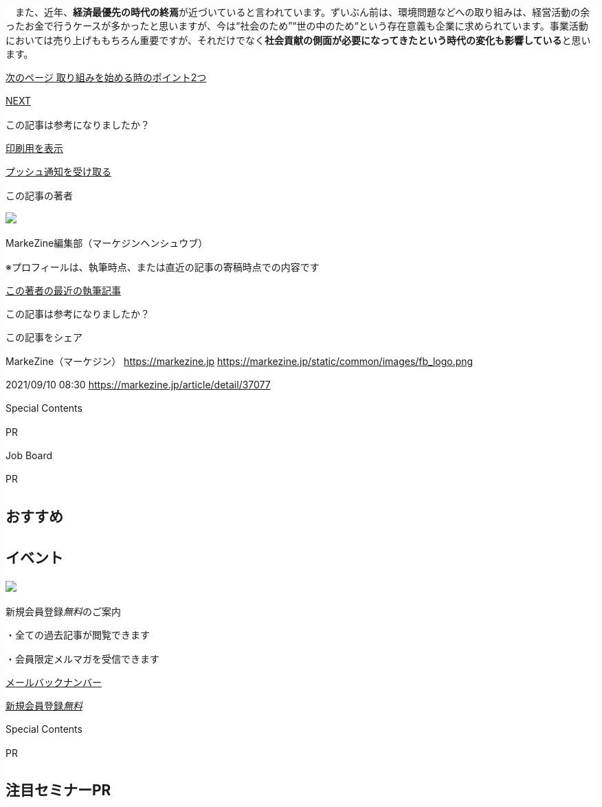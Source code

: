 　また、近年、**経済最優先の時代の終焉**が近づいていると言われています。ずいぶん前は、環境問題などへの取り組みは、経営活動の余ったお金で行うケースが多かったと思いますが、今は“社会のため”“世の中のため“という存在意義も企業に求められています。事業活動においては売り上げももちろん重要ですが、それだけでなく**社会貢献の側面が必要になってきたという時代の変化も影響している**と思います。

[次のページ 取り組みを始める時のポイント2つ](https://markezine.jp/article/detail/37077?p=2)

[NEXT](https://markezine.jp/article/detail/37077?p=2)

この記事は参考になりましたか？

[印刷用を表示](https://markezine.jp/article/detail/37077?mode=print)

[プッシュ通知を受け取る](https://markezine.jp/push/)

この記事の著者

 ![](https://mz-cdn.shoeisha.jp/static/images/author/13/mz_logo.png)

MarkeZine編集部（マーケジンヘンシュウブ）

※プロフィールは、執筆時点、または直近の記事の寄稿時点での内容です

[この著者の最近の執筆記事](https://markezine.jp/author/13)

この記事は参考になりましたか？

この記事をシェア

 MarkeZine（マーケジン）  https://markezine.jp    https://markezine.jp/static/common/images/fb_logo.png

 2021/09/10 08:30  https://markezine.jp/article/detail/37077

Special Contents

PR

Job Board

PR

## おすすめ

## イベント

![](https://mz-cdn.shoeisha.jp/lib/img/cmn/logo_markezine.svg)

新規会員登録*無料*のご案内

・全ての過去記事が閲覧できます

・会員限定メルマガを受信できます

[メールバックナンバー](https://markezine.jp/ml/backnumber)

[新規会員登録*無料*](https://markezine.jp/user/regist/?ref=/article/detail/37077&utm_source=markezine.jp&utm_medium=self&utm_campaign=regist&utm_term=/article/detail/37077)

Special Contents

PR

## 注目セミナーPR
